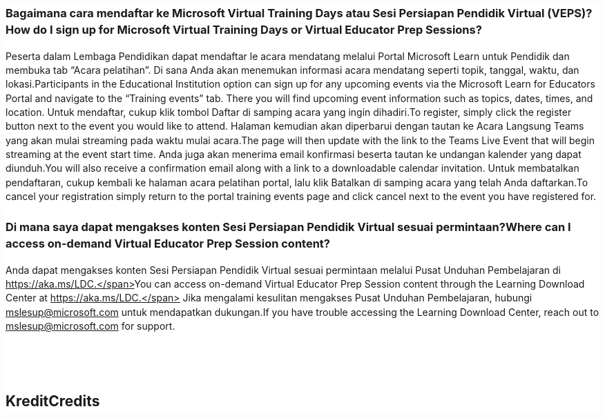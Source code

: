 ### <a name="how-do-i-sign-up-for-microsoft-virtual-training-days-or-virtual-educator-prep-sessions"></a><span data-ttu-id="64a97-206">Bagaimana cara mendaftar ke Microsoft Virtual Training Days atau Sesi Persiapan Pendidik Virtual (VEPS)?</span><span class="sxs-lookup"><span data-stu-id="64a97-206">How do I sign up for Microsoft Virtual Training Days or Virtual Educator Prep Sessions?</span></span>

<span data-ttu-id="64a97-207">Peserta dalam Lembaga Pendidikan dapat mendaftar le acara mendatang melalui Portal Microsoft Learn untuk Pendidik dan membuka tab “Acara pelatihan”. Di sana Anda akan menemukan informasi acara mendatang seperti topik, tanggal, waktu, dan lokasi.</span><span class="sxs-lookup"><span data-stu-id="64a97-207">Participants in the Educational Institution option can sign up for any upcoming events via the Microsoft Learn for Educators Portal and navigate to the “Training events” tab. There you will find upcoming event information such as topics, dates, times, and location.</span></span>  <span data-ttu-id="64a97-208">Untuk mendaftar, cukup klik tombol Daftar di samping acara yang ingin dihadiri.</span><span class="sxs-lookup"><span data-stu-id="64a97-208">To register, simply click the register button next to the event you would like to attend.</span></span> <span data-ttu-id="64a97-209">Halaman kemudian akan diperbarui dengan tautan ke Acara Langsung Teams yang akan mulai streaming pada waktu mulai acara.</span><span class="sxs-lookup"><span data-stu-id="64a97-209">The page will then update with the link to the Teams Live Event that will begin streaming at the event start time.</span></span>  <span data-ttu-id="64a97-210">Anda juga akan menerima email konfirmasi beserta tautan ke undangan kalender yang dapat diunduh.</span><span class="sxs-lookup"><span data-stu-id="64a97-210">You will also receive a confirmation email along with a link to a downloadable calendar invitation.</span></span>  <span data-ttu-id="64a97-211">Untuk membatalkan pendaftaran, cukup kembali ke halaman acara pelatihan portal, lalu klik Batalkan di samping acara yang telah Anda daftarkan.</span><span class="sxs-lookup"><span data-stu-id="64a97-211">To cancel your registration simply return to the portal training events page and click cancel next to the event you have registered for.</span></span>

### <a name="where-can-i-access-on-demand-virtual-educator-prep-session-content"></a><span data-ttu-id="64a97-212">Di mana saya dapat mengakses konten Sesi Persiapan Pendidik Virtual sesuai permintaan?</span><span class="sxs-lookup"><span data-stu-id="64a97-212">Where can I access on-demand Virtual Educator Prep Session content?</span></span>

<span data-ttu-id="64a97-213">Anda dapat mengakses konten Sesi Persiapan Pendidik Virtual sesuai permintaan melalui Pusat Unduhan Pembelajaran di https://aka.ms/LDC.</span><span class="sxs-lookup"><span data-stu-id="64a97-213">You can access on-demand Virtual Educator Prep Session content through the Learning Download Center at https://aka.ms/LDC.</span></span> <span data-ttu-id="64a97-214">Jika mengalami kesulitan mengakses Pusat Unduhan Pembelajaran, hubungi [mslesup@microsoft.com](mailto:mslesup@microsoft.com) untuk mendapatkan dukungan.</span><span class="sxs-lookup"><span data-stu-id="64a97-214">If you have trouble accessing the Learning Download Center, reach out to [mslesup@microsoft.com](mailto:mslesup@microsoft.com) for support.</span></span>

<br></br>

## <a name="credits"></a><span data-ttu-id="64a97-215">Kredit</span><span class="sxs-lookup"><span data-stu-id="64a97-215">Credits</span></span>
